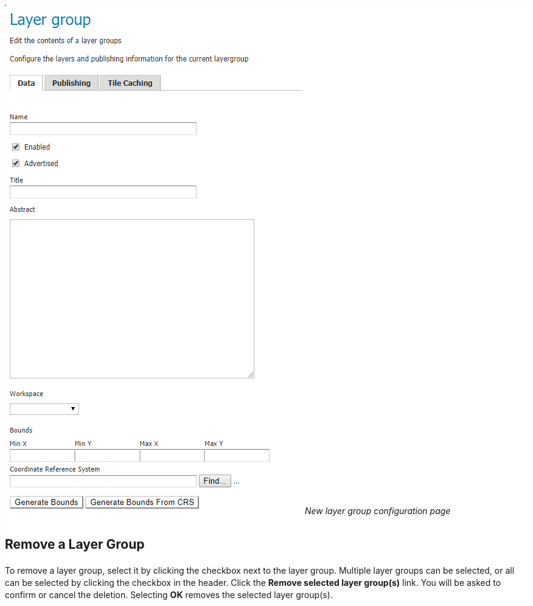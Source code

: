 ![](img/data_layergroups_edit.png)
*New layer group configuration page*

## Remove a Layer Group

To remove a layer group, select it by clicking the checkbox next to the layer group. Multiple layer groups can be selected, or all can be selected by clicking the checkbox in the header. Click the **Remove selected layer group(s)** link. You will be asked to confirm or cancel the deletion. Selecting **OK** removes the selected layer group(s).
